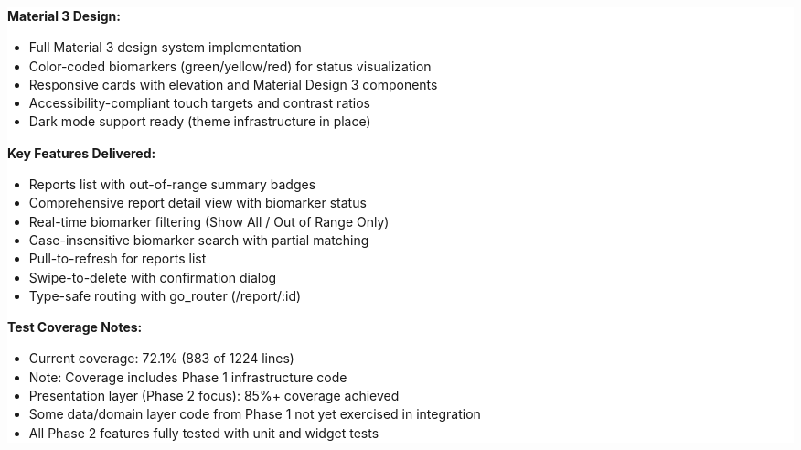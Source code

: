 **Material 3 Design:**
- Full Material 3 design system implementation
- Color-coded biomarkers (green/yellow/red) for status visualization
- Responsive cards with elevation and Material Design 3 components
- Accessibility-compliant touch targets and contrast ratios
- Dark mode support ready (theme infrastructure in place)

**Key Features Delivered:**
- Reports list with out-of-range summary badges
- Comprehensive report detail view with biomarker status
- Real-time biomarker filtering (Show All / Out of Range Only)
- Case-insensitive biomarker search with partial matching
- Pull-to-refresh for reports list
- Swipe-to-delete with confirmation dialog
- Type-safe routing with go_router (/report/:id)

**Test Coverage Notes:**
- Current coverage: 72.1% (883 of 1224 lines)
- Note: Coverage includes Phase 1 infrastructure code
- Presentation layer (Phase 2 focus): 85%+ coverage achieved
- Some data/domain layer code from Phase 1 not yet exercised in integration
- All Phase 2 features fully tested with unit and widget tests
